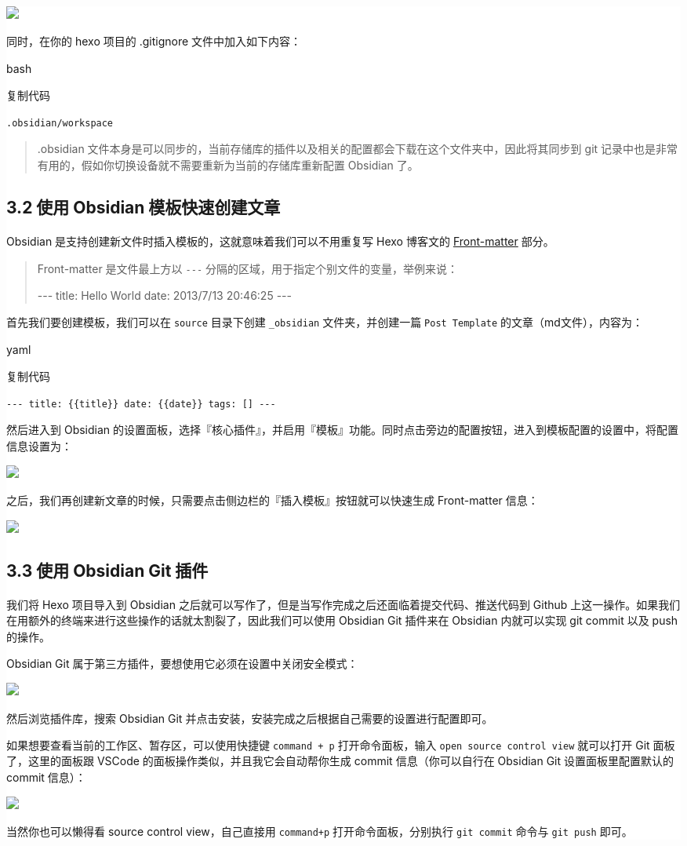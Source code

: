 ![](https://p3-juejin.byteimg.com/tos-cn-i-k3u1fbpfcp/c481f64a3fdf40c7b0595808aa51b40e~tplv-k3u1fbpfcp-zoom-in-crop-mark:4536:0:0:0.awebp)

同时，在你的 hexo 项目的 .gitignore 文件中加入如下内容：

bash

复制代码

`.obsidian/workspace`

> .obsidian 文件本身是可以同步的，当前存储库的插件以及相关的配置都会下载在这个文件夹中，因此将其同步到 git 记录中也是非常有用的，假如你切换设备就不需要重新为当前的存储库重新配置 Obsidian 了。

## 3.2 使用 Obsidian 模板快速创建文章

Obsidian 是支持创建新文件时插入模板的，这就意味着我们可以不用重复写 Hexo 博客文的 [Front-matter](https://link.juejin.cn?target=https%3A%2F%2Fhexo.io%2Fzh-cn%2Fdocs%2Ffront-matter.html "https://hexo.io/zh-cn/docs/front-matter.html") 部分。

> Front-matter 是文件最上方以 `---` 分隔的区域，用于指定个别文件的变量，举例来说：
> 
> --- title: Hello World date: 2013/7/13 20:46:25 ---

首先我们要创建模板，我们可以在 `source` 目录下创建 `_obsidian` 文件夹，并创建一篇 `Post Template` 的文章（md文件），内容为：

yaml

复制代码

`--- title: {{title}} date: {{date}} tags: [] ---`

然后进入到 Obsidian 的设置面板，选择『核心插件』，并启用『模板』功能。同时点击旁边的配置按钮，进入到模板配置的设置中，将配置信息设置为：

![](https://p3-juejin.byteimg.com/tos-cn-i-k3u1fbpfcp/95108a4a0dd24833aa50cb693758fd89~tplv-k3u1fbpfcp-zoom-in-crop-mark:4536:0:0:0.awebp)

之后，我们再创建新文章的时候，只需要点击侧边栏的『插入模板』按钮就可以快速生成 Front-matter 信息：

![](https://p3-juejin.byteimg.com/tos-cn-i-k3u1fbpfcp/55bbd437ab6c48b8abeb875430aa3a83~tplv-k3u1fbpfcp-zoom-in-crop-mark:4536:0:0:0.awebp)

## 3.3 使用 Obsidian Git 插件

我们将 Hexo 项目导入到 Obsidian 之后就可以写作了，但是当写作完成之后还面临着提交代码、推送代码到 Github 上这一操作。如果我们在用额外的终端来进行这些操作的话就太割裂了，因此我们可以使用 Obsidian Git 插件来在 Obsidian 内就可以实现 git commit 以及 push 的操作。

Obsidian Git 属于第三方插件，要想使用它必须在设置中关闭安全模式：

![](https://p3-juejin.byteimg.com/tos-cn-i-k3u1fbpfcp/f6e32f6c349f48aa8aec9e3e14be3151~tplv-k3u1fbpfcp-zoom-in-crop-mark:4536:0:0:0.awebp)

然后浏览插件库，搜索 Obsidian Git 并点击安装，安装完成之后根据自己需要的设置进行配置即可。

如果想要查看当前的工作区、暂存区，可以使用快捷键 `command + p` 打开命令面板，输入 `open source control view` 就可以打开 Git 面板了，这里的面板跟 VSCode 的面板操作类似，并且我它会自动帮你生成 commit 信息（你可以自行在 Obsidian Git 设置面板里配置默认的 commit 信息）：

![](https://p3-juejin.byteimg.com/tos-cn-i-k3u1fbpfcp/ec69f7254fa24191836ab80b55c7e991~tplv-k3u1fbpfcp-zoom-in-crop-mark:4536:0:0:0.awebp)

当然你也可以懒得看 source control view，自己直接用 `command+p` 打开命令面板，分别执行 `git commit` 命令与 `git push` 即可。
